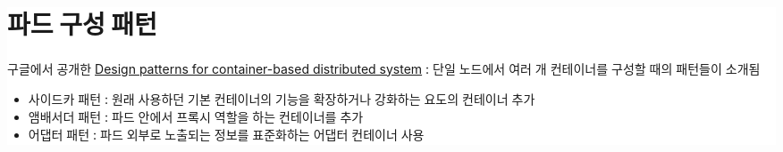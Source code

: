 # 파드 구성 패턴
구글에서 공개한 [Design patterns for container-based distributed system](https://www.usenix.org/system/files/conference/hotcloud16/hotcloud16_burns.pdf "https://www.usenix.org/system/files/conference/hotcloud16/hotcloud16_burns.pdf") : 단일 노드에서 여러 개 컨테이너를 구성할 때의 패턴들이 소개됨
- 사이드카 패턴 : 원래 사용하던 기본 컨테이너의 기능을 확장하거나 강화하는 요도의 컨테이너 추가
- 앰배서더 패턴 : 파드 안에서 프록시 역할을 하는 컨테이너를 추가
- 어댑터 패턴 : 파드 외부로 노출되는 정보를 표준화하는 어댑터 컨테이너 사용